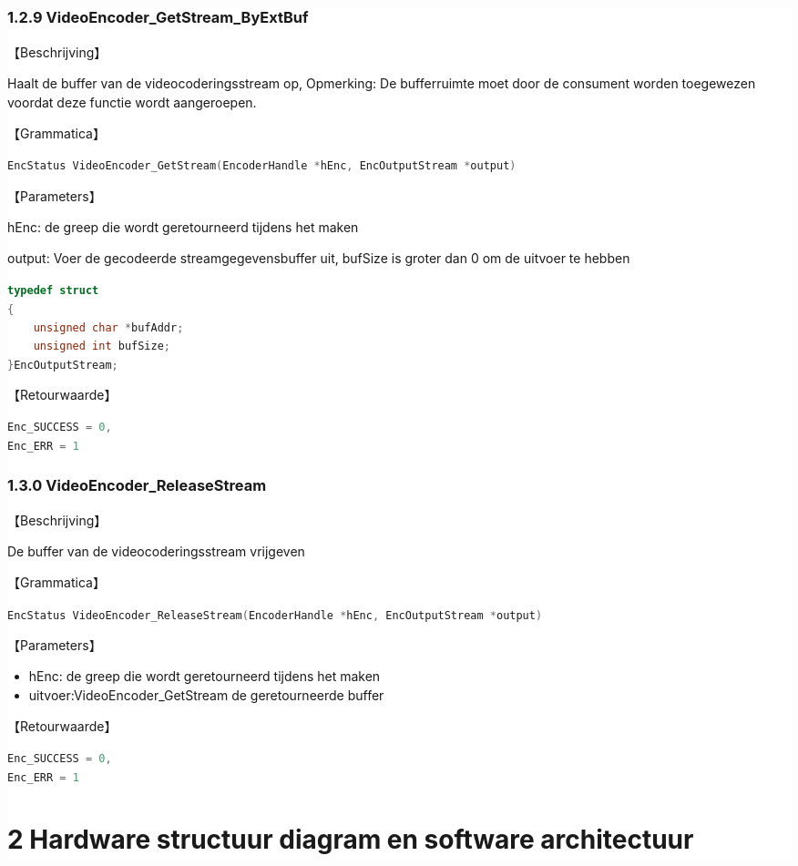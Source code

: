 ### 1.2.9 VideoEncoder_GetStream_ByExtBuf

【Beschrijving】

Haalt de buffer van de videocoderingsstream op, Opmerking: De bufferruimte moet door de consument worden toegewezen voordat deze functie wordt aangeroepen.

【Grammatica】

```c
EncStatus VideoEncoder_GetStream(EncoderHandle *hEnc, EncOutputStream *output)
```

【Parameters】

hEnc: de greep die wordt geretourneerd tijdens het maken

output: Voer de gecodeerde streamgegevensbuffer uit, bufSize is groter dan 0 om de uitvoer te hebben

```c
typedef struct
{
    unsigned char *bufAddr;
    unsigned int bufSize; 
}EncOutputStream;
```

【Retourwaarde】

```c
Enc_SUCCESS = 0,
Enc_ERR = 1
```

### 1.3.0 VideoEncoder_ReleaseStream

【Beschrijving】

De buffer van de videocoderingsstream vrijgeven

【Grammatica】

```c
EncStatus VideoEncoder_ReleaseStream(EncoderHandle *hEnc, EncOutputStream *output)
```

【Parameters】

- hEnc: de greep die wordt geretourneerd tijdens het maken
- uitvoer:VideoEncoder_GetStream de geretourneerde buffer

【Retourwaarde】

```c
Enc_SUCCESS = 0,
Enc_ERR = 1
```

# 2 Hardware structuur diagram en software architectuur
